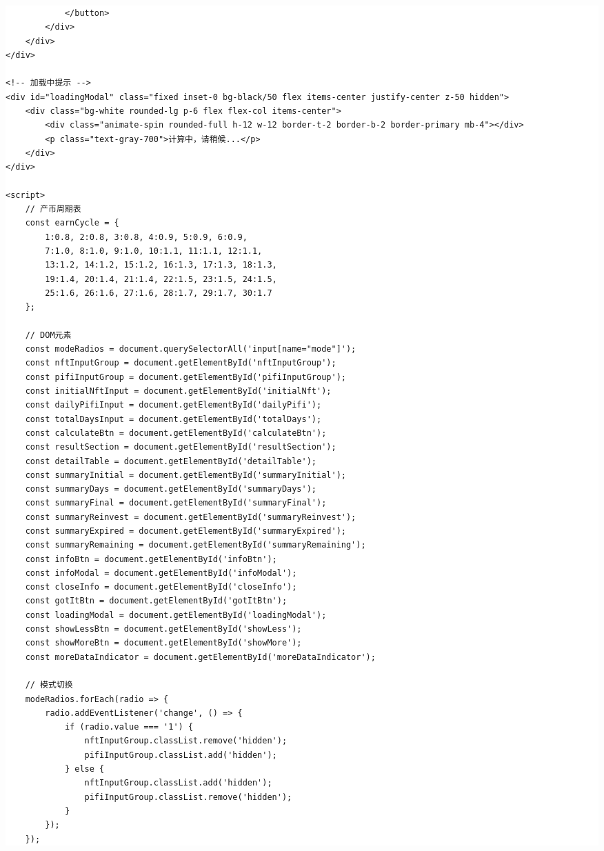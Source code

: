                </button>
            </div>
        </div>
    </div>

    <!-- 加载中提示 -->
    <div id="loadingModal" class="fixed inset-0 bg-black/50 flex items-center justify-center z-50 hidden">
        <div class="bg-white rounded-lg p-6 flex flex-col items-center">
            <div class="animate-spin rounded-full h-12 w-12 border-t-2 border-b-2 border-primary mb-4"></div>
            <p class="text-gray-700">计算中，请稍候...</p>
        </div>
    </div>

    <script>
        // 产币周期表
        const earnCycle = {
            1:0.8, 2:0.8, 3:0.8, 4:0.9, 5:0.9, 6:0.9,
            7:1.0, 8:1.0, 9:1.0, 10:1.1, 11:1.1, 12:1.1,
            13:1.2, 14:1.2, 15:1.2, 16:1.3, 17:1.3, 18:1.3,
            19:1.4, 20:1.4, 21:1.4, 22:1.5, 23:1.5, 24:1.5,
            25:1.6, 26:1.6, 27:1.6, 28:1.7, 29:1.7, 30:1.7
        };

        // DOM元素
        const modeRadios = document.querySelectorAll('input[name="mode"]');
        const nftInputGroup = document.getElementById('nftInputGroup');
        const pifiInputGroup = document.getElementById('pifiInputGroup');
        const initialNftInput = document.getElementById('initialNft');
        const dailyPifiInput = document.getElementById('dailyPifi');
        const totalDaysInput = document.getElementById('totalDays');
        const calculateBtn = document.getElementById('calculateBtn');
        const resultSection = document.getElementById('resultSection');
        const detailTable = document.getElementById('detailTable');
        const summaryInitial = document.getElementById('summaryInitial');
        const summaryDays = document.getElementById('summaryDays');
        const summaryFinal = document.getElementById('summaryFinal');
        const summaryReinvest = document.getElementById('summaryReinvest');
        const summaryExpired = document.getElementById('summaryExpired');
        const summaryRemaining = document.getElementById('summaryRemaining');
        const infoBtn = document.getElementById('infoBtn');
        const infoModal = document.getElementById('infoModal');
        const closeInfo = document.getElementById('closeInfo');
        const gotItBtn = document.getElementById('gotItBtn');
        const loadingModal = document.getElementById('loadingModal');
        const showLessBtn = document.getElementById('showLess');
        const showMoreBtn = document.getElementById('showMore');
        const moreDataIndicator = document.getElementById('moreDataIndicator');

        // 模式切换
        modeRadios.forEach(radio => {
            radio.addEventListener('change', () => {
                if (radio.value === '1') {
                    nftInputGroup.classList.remove('hidden');
                    pifiInputGroup.classList.add('hidden');
                } else {
                    nftInputGroup.classList.add('hidden');
                    pifiInputGroup.classList.remove('hidden');
                }
            });
        });
